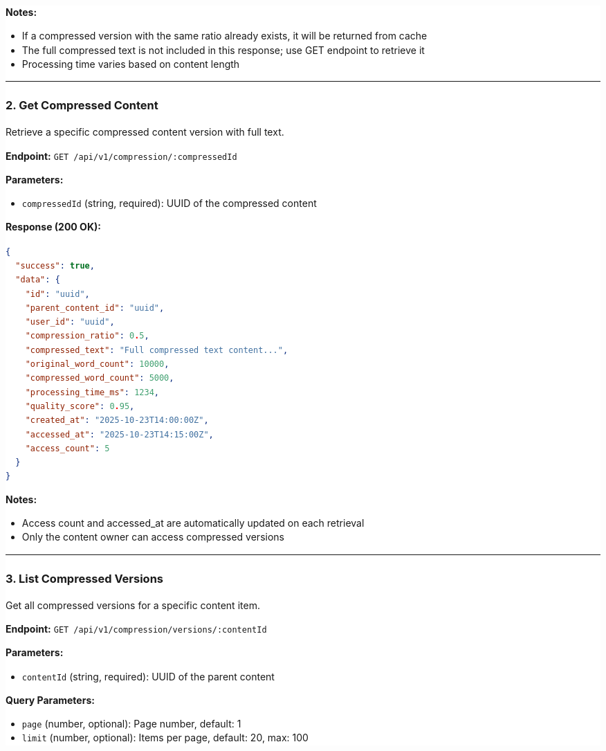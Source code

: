 **Notes:**
- If a compressed version with the same ratio already exists, it will be returned from cache
- The full compressed text is not included in this response; use GET endpoint to retrieve it
- Processing time varies based on content length

---

### 2. Get Compressed Content

Retrieve a specific compressed content version with full text.

**Endpoint:** `GET /api/v1/compression/:compressedId`

**Parameters:**
- `compressedId` (string, required): UUID of the compressed content

**Response (200 OK):**
```json
{
  "success": true,
  "data": {
    "id": "uuid",
    "parent_content_id": "uuid",
    "user_id": "uuid",
    "compression_ratio": 0.5,
    "compressed_text": "Full compressed text content...",
    "original_word_count": 10000,
    "compressed_word_count": 5000,
    "processing_time_ms": 1234,
    "quality_score": 0.95,
    "created_at": "2025-10-23T14:00:00Z",
    "accessed_at": "2025-10-23T14:15:00Z",
    "access_count": 5
  }
}
```

**Notes:**
- Access count and accessed_at are automatically updated on each retrieval
- Only the content owner can access compressed versions

---

### 3. List Compressed Versions

Get all compressed versions for a specific content item.

**Endpoint:** `GET /api/v1/compression/versions/:contentId`

**Parameters:**
- `contentId` (string, required): UUID of the parent content

**Query Parameters:**
- `page` (number, optional): Page number, default: 1
- `limit` (number, optional): Items per page, default: 20, max: 100

